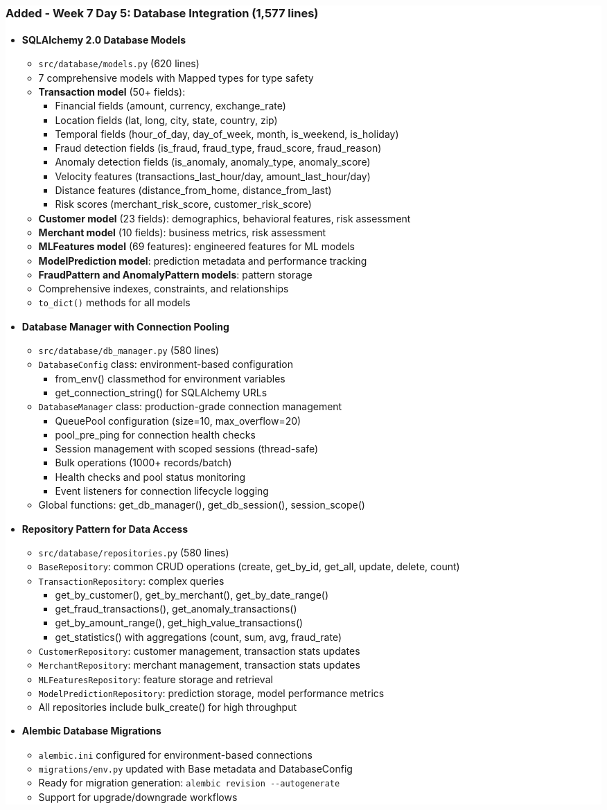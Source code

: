 
### Added - Week 7 Day 5: Database Integration (1,577 lines)

- **SQLAlchemy 2.0 Database Models**
  - `src/database/models.py` (620 lines)
  - 7 comprehensive models with Mapped types for type safety
  - **Transaction model** (50+ fields):
    * Financial fields (amount, currency, exchange_rate)
    * Location fields (lat, long, city, state, country, zip)
    * Temporal fields (hour_of_day, day_of_week, month, is_weekend, is_holiday)
    * Fraud detection fields (is_fraud, fraud_type, fraud_score, fraud_reason)
    * Anomaly detection fields (is_anomaly, anomaly_type, anomaly_score)
    * Velocity features (transactions_last_hour/day, amount_last_hour/day)
    * Distance features (distance_from_home, distance_from_last)
    * Risk scores (merchant_risk_score, customer_risk_score)
  - **Customer model** (23 fields): demographics, behavioral features, risk assessment
  - **Merchant model** (10 fields): business metrics, risk assessment
  - **MLFeatures model** (69 features): engineered features for ML models
  - **ModelPrediction model**: prediction metadata and performance tracking
  - **FraudPattern and AnomalyPattern models**: pattern storage
  - Comprehensive indexes, constraints, and relationships
  - `to_dict()` methods for all models

- **Database Manager with Connection Pooling**
  - `src/database/db_manager.py` (580 lines)
  - `DatabaseConfig` class: environment-based configuration
    * from_env() classmethod for environment variables
    * get_connection_string() for SQLAlchemy URLs
  - `DatabaseManager` class: production-grade connection management
    * QueuePool configuration (size=10, max_overflow=20)
    * pool_pre_ping for connection health checks
    * Session management with scoped sessions (thread-safe)
    * Bulk operations (1000+ records/batch)
    * Health checks and pool status monitoring
    * Event listeners for connection lifecycle logging
  - Global functions: get_db_manager(), get_db_session(), session_scope()

- **Repository Pattern for Data Access**
  - `src/database/repositories.py` (580 lines)
  - `BaseRepository`: common CRUD operations (create, get_by_id, get_all, update, delete, count)
  - `TransactionRepository`: complex queries
    * get_by_customer(), get_by_merchant(), get_by_date_range()
    * get_fraud_transactions(), get_anomaly_transactions()
    * get_by_amount_range(), get_high_value_transactions()
    * get_statistics() with aggregations (count, sum, avg, fraud_rate)
  - `CustomerRepository`: customer management, transaction stats updates
  - `MerchantRepository`: merchant management, transaction stats updates
  - `MLFeaturesRepository`: feature storage and retrieval
  - `ModelPredictionRepository`: prediction storage, model performance metrics
  - All repositories include bulk_create() for high throughput

- **Alembic Database Migrations**
  - `alembic.ini` configured for environment-based connections
  - `migrations/env.py` updated with Base metadata and DatabaseConfig
  - Ready for migration generation: `alembic revision --autogenerate`
  - Support for upgrade/downgrade workflows
